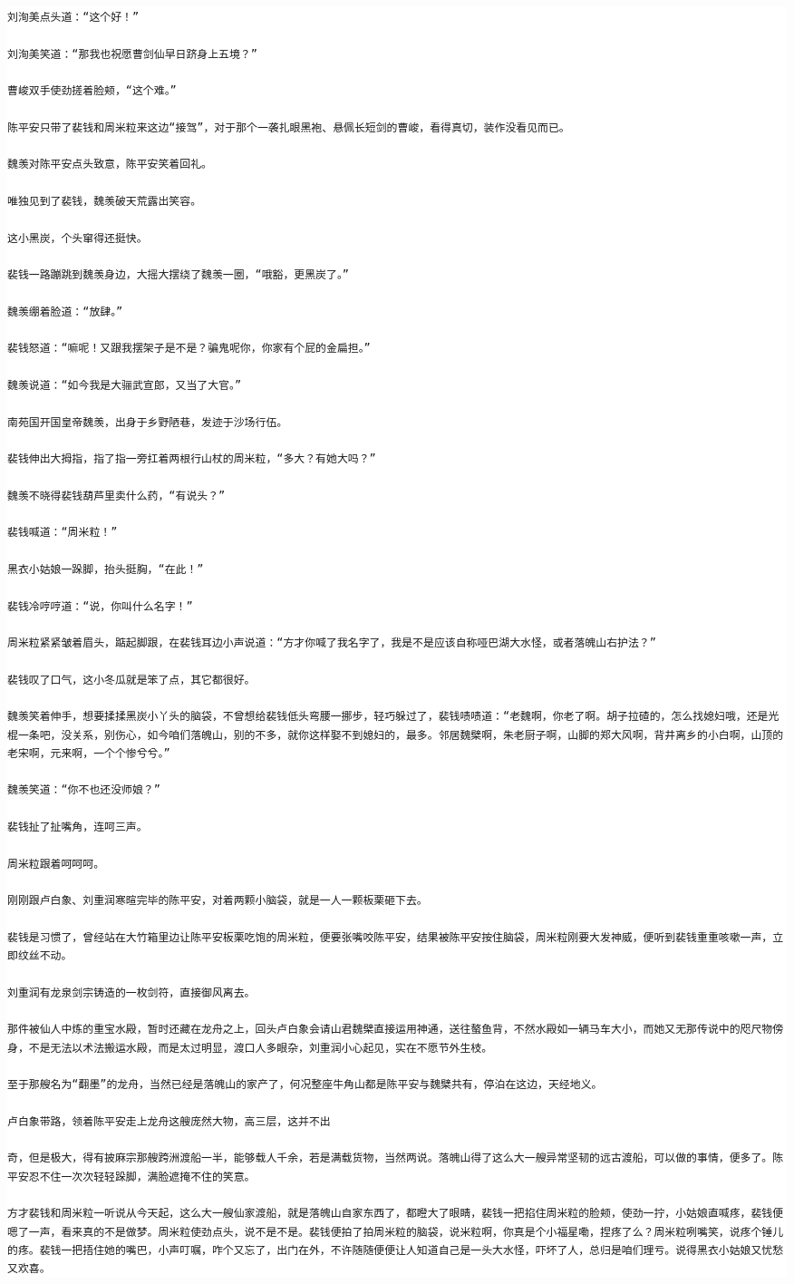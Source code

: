     刘洵美点头道：“这个好！”

    刘洵美笑道：“那我也祝愿曹剑仙早日跻身上五境？”

    曹峻双手使劲搓着脸颊，“这个难。”

    陈平安只带了裴钱和周米粒来这边“接驾”，对于那个一袭扎眼黑袍、悬佩长短剑的曹峻，看得真切，装作没看见而已。

    魏羡对陈平安点头致意，陈平安笑着回礼。

    唯独见到了裴钱，魏羡破天荒露出笑容。

    这小黑炭，个头窜得还挺快。

    裴钱一路蹦跳到魏羡身边，大摇大摆绕了魏羡一圈，“哦豁，更黑炭了。”

    魏羡绷着脸道：“放肆。”

    裴钱怒道：“嘛呢！又跟我摆架子是不是？骗鬼呢你，你家有个屁的金扁担。”

    魏羡说道：“如今我是大骊武宣郎，又当了大官。”

    南苑国开国皇帝魏羡，出身于乡野陋巷，发迹于沙场行伍。

    裴钱伸出大拇指，指了指一旁扛着两根行山杖的周米粒，“多大？有她大吗？”

    魏羡不晓得裴钱葫芦里卖什么药，“有说头？”

    裴钱喊道：“周米粒！”

    黑衣小姑娘一跺脚，抬头挺胸，“在此！”

    裴钱冷哼哼道：“说，你叫什么名字！”

    周米粒紧紧皱着眉头，踮起脚跟，在裴钱耳边小声说道：“方才你喊了我名字了，我是不是应该自称哑巴湖大水怪，或者落魄山右护法？”

    裴钱叹了口气，这小冬瓜就是笨了点，其它都很好。

    魏羡笑着伸手，想要揉揉黑炭小丫头的脑袋，不曾想给裴钱低头弯腰一挪步，轻巧躲过了，裴钱啧啧道：“老魏啊，你老了啊。胡子拉碴的，怎么找媳妇哦，还是光棍一条吧，没关系，别伤心，如今咱们落魄山，别的不多，就你这样娶不到媳妇的，最多。邻居魏檗啊，朱老厨子啊，山脚的郑大风啊，背井离乡的小白啊，山顶的老宋啊，元来啊，一个个惨兮兮。”

    魏羡笑道：“你不也还没师娘？”

    裴钱扯了扯嘴角，连呵三声。

    周米粒跟着呵呵呵。

    刚刚跟卢白象、刘重润寒暄完毕的陈平安，对着两颗小脑袋，就是一人一颗板栗砸下去。

    裴钱是习惯了，曾经站在大竹箱里边让陈平安板栗吃饱的周米粒，便要张嘴咬陈平安，结果被陈平安按住脑袋，周米粒刚要大发神威，便听到裴钱重重咳嗽一声，立即纹丝不动。

    刘重润有龙泉剑宗铸造的一枚剑符，直接御风离去。

    那件被仙人中炼的重宝水殿，暂时还藏在龙舟之上，回头卢白象会请山君魏檗直接运用神通，送往螯鱼背，不然水殿如一辆马车大小，而她又无那传说中的咫尺物傍身，不是无法以术法搬运水殿，而是太过明显，渡口人多眼杂，刘重润小心起见，实在不愿节外生枝。

    至于那艘名为“翻墨”的龙舟，当然已经是落魄山的家产了，何况整座牛角山都是陈平安与魏檗共有，停泊在这边，天经地义。

    卢白象带路，领着陈平安走上龙舟这艘庞然大物，高三层，这并不出

    奇，但是极大，得有披麻宗那艘跨洲渡船一半，能够载人千余，若是满载货物，当然两说。落魄山得了这么大一艘异常坚韧的远古渡船，可以做的事情，便多了。陈平安忍不住一次次轻轻跺脚，满脸遮掩不住的笑意。

    方才裴钱和周米粒一听说从今天起，这么大一艘仙家渡船，就是落魄山自家东西了，都瞪大了眼睛，裴钱一把掐住周米粒的脸颊，使劲一拧，小姑娘直喊疼，裴钱便嗯了一声，看来真的不是做梦。周米粒使劲点头，说不是不是。裴钱便拍了拍周米粒的脑袋，说米粒啊，你真是个小福星嘞，捏疼了么？周米粒咧嘴笑，说疼个锤儿的疼。裴钱一把捂住她的嘴巴，小声叮嘱，咋个又忘了，出门在外，不许随随便便让人知道自己是一头大水怪，吓坏了人，总归是咱们理亏。说得黑衣小姑娘又忧愁又欢喜。
